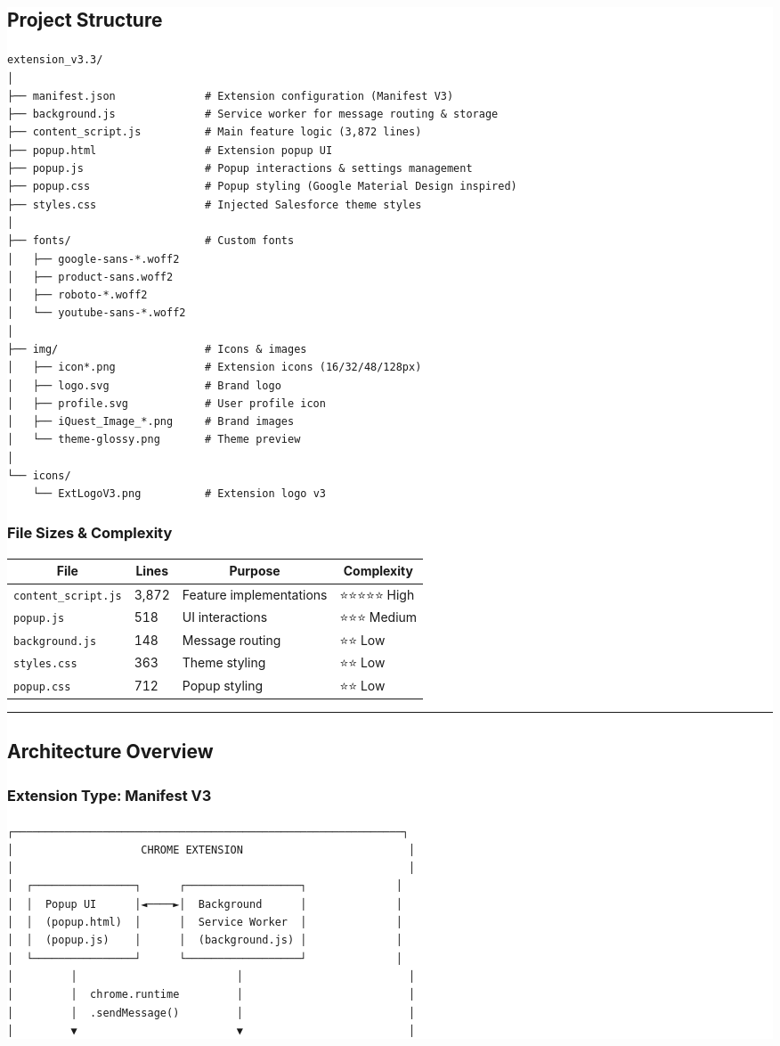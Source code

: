 
## Project Structure

```
extension_v3.3/
│
├── manifest.json              # Extension configuration (Manifest V3)
├── background.js              # Service worker for message routing & storage
├── content_script.js          # Main feature logic (3,872 lines)
├── popup.html                 # Extension popup UI
├── popup.js                   # Popup interactions & settings management
├── popup.css                  # Popup styling (Google Material Design inspired)
├── styles.css                 # Injected Salesforce theme styles
│
├── fonts/                     # Custom fonts
│   ├── google-sans-*.woff2
│   ├── product-sans.woff2
│   ├── roboto-*.woff2
│   └── youtube-sans-*.woff2
│
├── img/                       # Icons & images
│   ├── icon*.png              # Extension icons (16/32/48/128px)
│   ├── logo.svg               # Brand logo
│   ├── profile.svg            # User profile icon
│   ├── iQuest_Image_*.png     # Brand images
│   └── theme-glossy.png       # Theme preview
│
└── icons/
    └── ExtLogoV3.png          # Extension logo v3
```

### File Sizes & Complexity

| File | Lines | Purpose | Complexity |
|------|-------|---------|------------|
| `content_script.js` | 3,872 | Feature implementations | ⭐⭐⭐⭐⭐ High |
| `popup.js` | 518 | UI interactions | ⭐⭐⭐ Medium |
| `background.js` | 148 | Message routing | ⭐⭐ Low |
| `styles.css` | 363 | Theme styling | ⭐⭐ Low |
| `popup.css` | 712 | Popup styling | ⭐⭐ Low |

---

## Architecture Overview

### Extension Type: Manifest V3

```
┌─────────────────────────────────────────────────────────────┐
│                    CHROME EXTENSION                          │
│                                                              │
│  ┌────────────────┐      ┌──────────────────┐              │
│  │  Popup UI      │◄────►│  Background      │              │
│  │  (popup.html)  │      │  Service Worker  │              │
│  │  (popup.js)    │      │  (background.js) │              │
│  └────────────────┘      └──────────────────┘              │
│         │                         │                          │
│         │  chrome.runtime         │                          │
│         │  .sendMessage()         │                          │
│         ▼                         ▼                          │
```